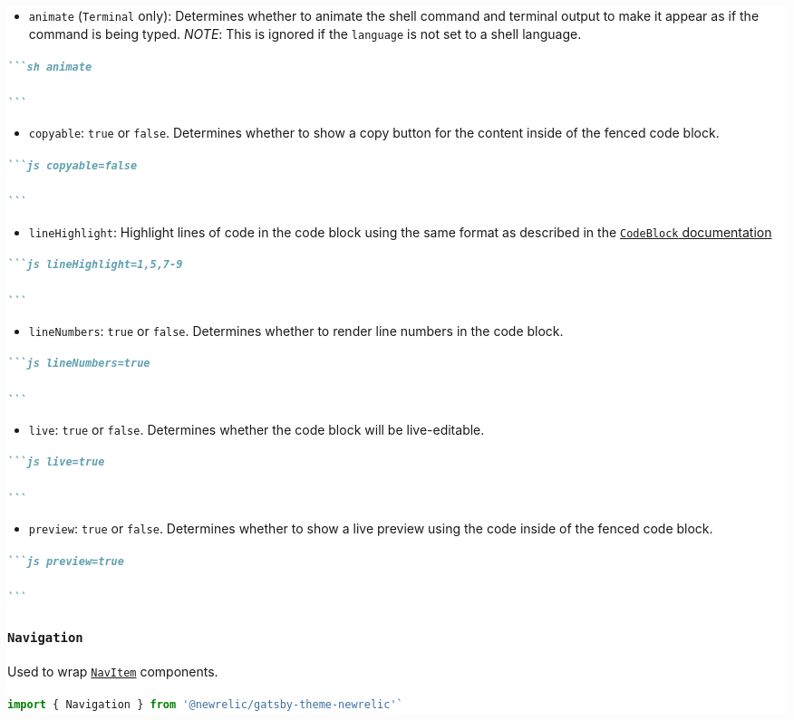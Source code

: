 - `animate` (`Terminal` only): Determines whether to animate the shell
  command and terminal output to make it appear as if the command is being
  typed. _NOTE_: This is ignored if the `language` is not set to a shell
  language.

````md
```sh animate

```
````

- `copyable`: `true` or `false`. Determines whether to show a copy button for
  the content inside of the fenced code block.

````md
```js copyable=false

```
````

- `lineHighlight`: Highlight lines of code in the code block using the same
  format as described in the [`CodeBlock` documentation](#codeblock)

````md
```js lineHighlight=1,5,7-9

```
````

- `lineNumbers`: `true` or `false`. Determines whether to render line numbers in
  the code block.

````md
```js lineNumbers=true

```
````

- `live`: `true` or `false`. Determines whether the code block will be
  live-editable.

````md
```js live=true

```
````

- `preview`: `true` or `false`. Determines whether to show a live preview using
  the code inside of the fenced code block.

````md
```js preview=true

```
````

### `Navigation`

Used to wrap [`NavItem`](#navitem) components.

```js
import { Navigation } from '@newrelic/gatsby-theme-newrelic'`
```
